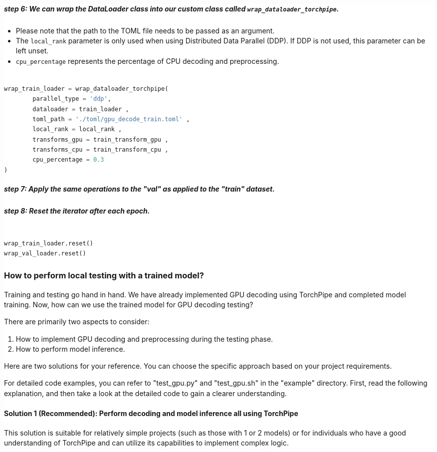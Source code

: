 
##### step 6: We can wrap the DataLoader class into our custom class called `wrap_dataloader_torchpipe`.


* Please note that the path to the TOML file needs to be passed as an argument.
* The `local_rank` parameter is only used when using Distributed Data Parallel (DDP). If DDP is not used, this parameter can be left unset.
* `cpu_percentage` represents the percentage of CPU decoding and preprocessing.


```python
  
wrap_train_loader = wrap_dataloader_torchpipe( 
        parallel_type = 'ddp',
        dataloader = train_loader , 
        toml_path = './toml/gpu_decode_train.toml' , 
        local_rank = local_rank ,
        transforms_gpu = train_transform_gpu ,
        transforms_cpu = train_transform_cpu , 
        cpu_percentage = 0.3
)
```

##### step 7: Apply the same operations to the "val" as applied to the "train" dataset.

##### step 8: Reset the iterator after each epoch.

```python

wrap_train_loader.reset()
wrap_val_loader.reset()
 ```




### How to perform local testing with a trained model?

Training and testing go hand in hand. We have already implemented GPU decoding using TorchPipe and completed model training. Now, how can we use the trained model for GPU decoding testing?

There are primarily two aspects to consider:
1. How to implement GPU decoding and preprocessing during the testing phase.
2. How to perform model inference.

Here are two solutions for your reference. You can choose the specific approach based on your project requirements.

For detailed code examples, you can refer to "test_gpu.py" and "test_gpu.sh" in the "example" directory. First, read the following explanation, and then take a look at the detailed code to gain a clearer understanding.

#### Solution 1 (Recommended): Perform decoding and model inference all using TorchPipe

This solution is suitable for relatively simple projects (such as those with 1 or 2 models) or for individuals who have a good understanding of TorchPipe and can utilize its capabilities to implement complex logic.
